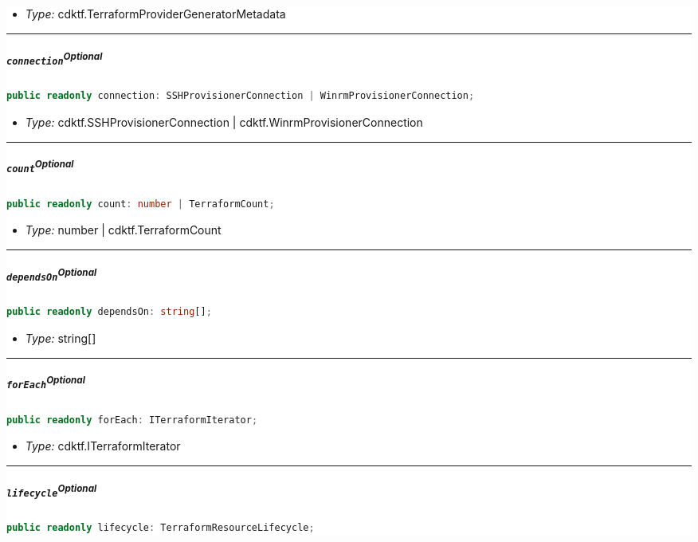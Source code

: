 - *Type:* cdktf.TerraformProviderGeneratorMetadata

---

##### `connection`<sup>Optional</sup> <a name="connection" id="rhizo-co-terraform-provider-oci.loadBalancerPathRouteSet.LoadBalancerPathRouteSet.property.connection"></a>

```typescript
public readonly connection: SSHProvisionerConnection | WinrmProvisionerConnection;
```

- *Type:* cdktf.SSHProvisionerConnection | cdktf.WinrmProvisionerConnection

---

##### `count`<sup>Optional</sup> <a name="count" id="rhizo-co-terraform-provider-oci.loadBalancerPathRouteSet.LoadBalancerPathRouteSet.property.count"></a>

```typescript
public readonly count: number | TerraformCount;
```

- *Type:* number | cdktf.TerraformCount

---

##### `dependsOn`<sup>Optional</sup> <a name="dependsOn" id="rhizo-co-terraform-provider-oci.loadBalancerPathRouteSet.LoadBalancerPathRouteSet.property.dependsOn"></a>

```typescript
public readonly dependsOn: string[];
```

- *Type:* string[]

---

##### `forEach`<sup>Optional</sup> <a name="forEach" id="rhizo-co-terraform-provider-oci.loadBalancerPathRouteSet.LoadBalancerPathRouteSet.property.forEach"></a>

```typescript
public readonly forEach: ITerraformIterator;
```

- *Type:* cdktf.ITerraformIterator

---

##### `lifecycle`<sup>Optional</sup> <a name="lifecycle" id="rhizo-co-terraform-provider-oci.loadBalancerPathRouteSet.LoadBalancerPathRouteSet.property.lifecycle"></a>

```typescript
public readonly lifecycle: TerraformResourceLifecycle;
```
